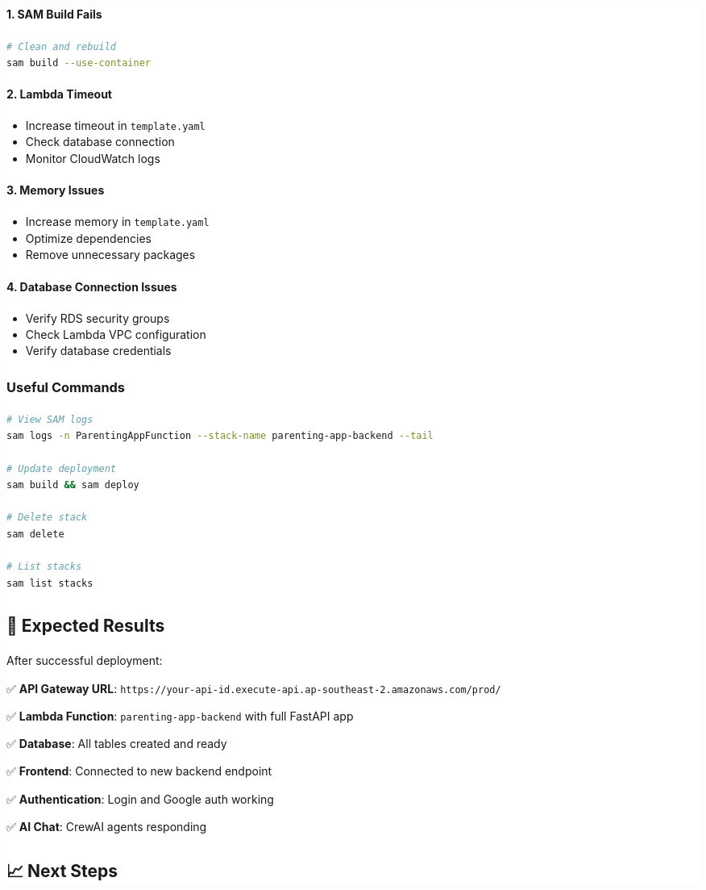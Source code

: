#### **1. SAM Build Fails**
```bash
# Clean and rebuild
sam build --use-container
```

#### **2. Lambda Timeout**
- Increase timeout in `template.yaml`
- Check database connection
- Monitor CloudWatch logs

#### **3. Memory Issues**
- Increase memory in `template.yaml`
- Optimize dependencies
- Remove unnecessary packages

#### **4. Database Connection Issues**
- Verify RDS security groups
- Check Lambda VPC configuration
- Verify database credentials

### **Useful Commands**

```bash
# View SAM logs
sam logs -n ParentingAppFunction --stack-name parenting-app-backend --tail

# Update deployment
sam build && sam deploy

# Delete stack
sam delete

# List stacks
sam list stacks
```

## 🎯 Expected Results

After successful deployment:

✅ **API Gateway URL**: `https://your-api-id.execute-api.ap-southeast-2.amazonaws.com/prod/`

✅ **Lambda Function**: `parenting-app-backend` with full FastAPI app

✅ **Database**: All tables created and ready

✅ **Frontend**: Connected to new backend endpoint

✅ **Authentication**: Login and Google auth working

✅ **AI Chat**: CrewAI agents responding

## 📈 Next Steps
